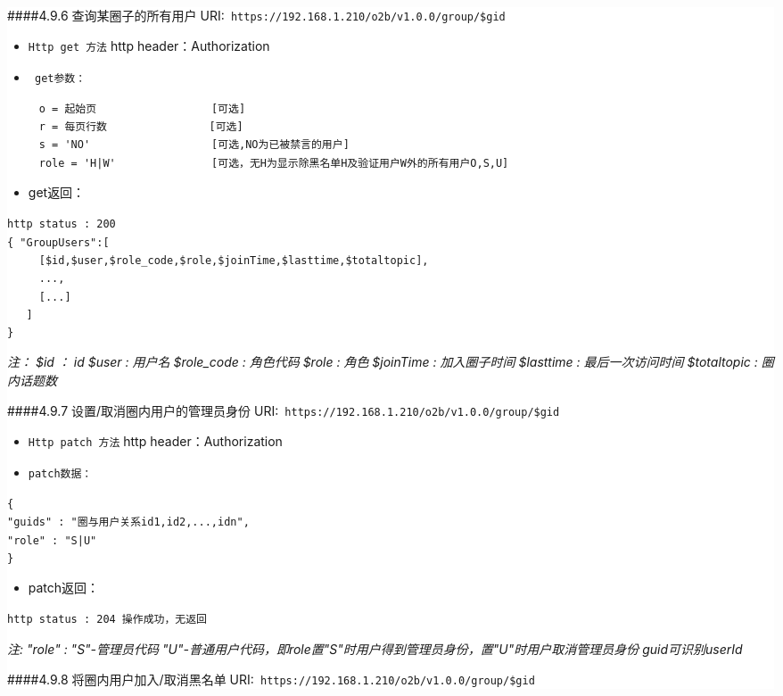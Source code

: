 
####4.9.6 查询某圈子的所有用户
URI:` https://192.168.1.210/o2b/v1.0.0/group/$gid`

* `Http get 方法`
    http header：Authorization
   
* ` get参数：`
```
     o = 起始页                  [可选]
     r = 每页行数                [可选]
     s = 'NO'                   [可选,NO为已被禁言的用户]
     role = 'H|W'               [可选，无H为显示除黑名单H及验证用户W外的所有用户O,S,U]
```     
* get返回：
```
http status : 200
{ "GroupUsers":[
     [$id,$user,$role_code,$role,$joinTime,$lasttime,$totaltopic],
     ...,
     [...]
   ]
}
```
*注：
$id          ： id
$user        : 用户名
$role_code   : 角色代码
$role        : 角色
$joinTime    : 加入圈子时间
$lasttime    : 最后一次访问时间
$totaltopic  : 圈内话题数*


####4.9.7 设置/取消圈内用户的管理员身份
URI:` https://192.168.1.210/o2b/v1.0.0/group/$gid`

* `Http patch 方法`
    http header：Authorization
    
* `patch数据：`
```
{
"guids" : "圈与用户关系id1,id2,...,idn",
"role" : "S|U" 
}
```    
* patch返回：
```
http status : 204 操作成功，无返回
```
*注: "role" : "S"-管理员代码 "U"-普通用户代码，即role置"S"时用户得到管理员身份，置"U"时用户取消管理员身份
    guid可识别userId*

####4.9.8 将圈内用户加入/取消黑名单
URI:` https://192.168.1.210/o2b/v1.0.0/group/$gid`
